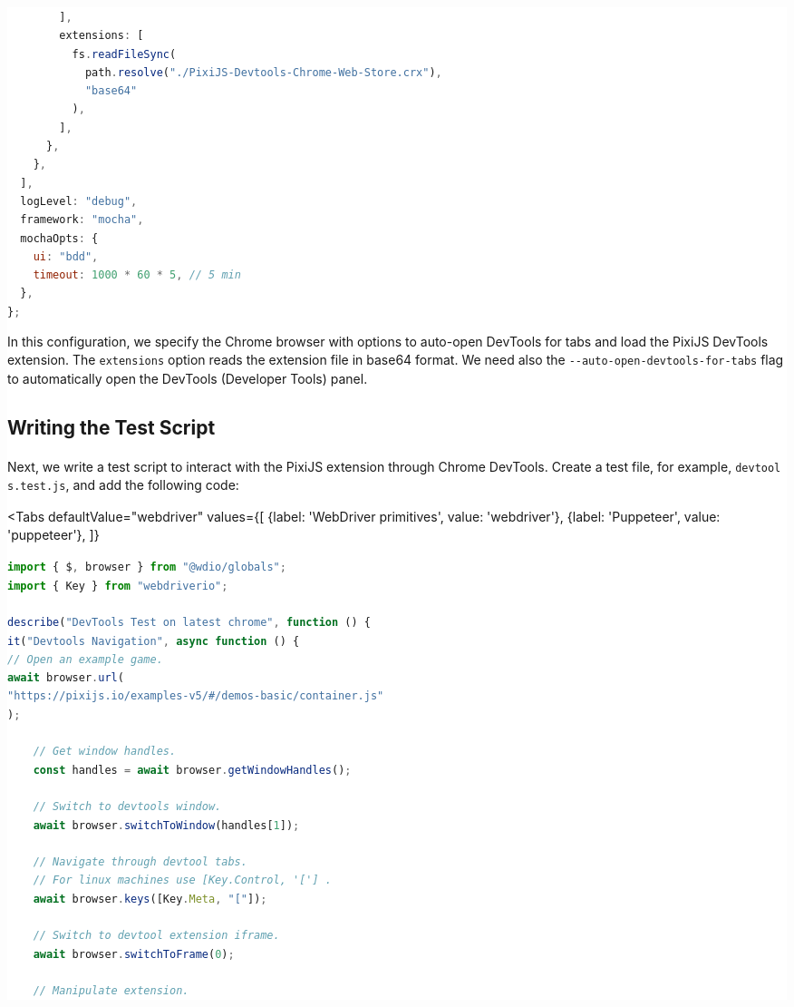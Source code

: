 ```javascript
        ],
        extensions: [
          fs.readFileSync(
            path.resolve("./PixiJS-Devtools-Chrome-Web-Store.crx"),
            "base64"
          ),
        ],
      },
    },
  ],
  logLevel: "debug",
  framework: "mocha",
  mochaOpts: {
    ui: "bdd",
    timeout: 1000 * 60 * 5, // 5 min
  },
};
```

In this configuration, we specify the Chrome browser with options to auto-open DevTools for tabs and load the PixiJS DevTools extension. The `extensions` option reads the extension file in base64 format.
We need also the `--auto-open-devtools-for-tabs` flag to automatically open the DevTools (Developer Tools) panel.

## Writing the Test Script

Next, we write a test script to interact with the PixiJS extension through Chrome DevTools. Create a test file, for example, `devtools.test.js`, and add the following code:

<Tabs
defaultValue="webdriver"
values={[
{label: 'WebDriver primitives', value: 'webdriver'},
{label: 'Puppeteer', value: 'puppeteer'},
]}
>

<TabItem value="webdriver">

```javascript
import { $, browser } from "@wdio/globals";
import { Key } from "webdriverio";

describe("DevTools Test on latest chrome", function () {
it("Devtools Navigation", async function () {
// Open an example game.
await browser.url(
"https://pixijs.io/examples-v5/#/demos-basic/container.js"
);

    // Get window handles.
    const handles = await browser.getWindowHandles();

    // Switch to devtools window.
    await browser.switchToWindow(handles[1]);

    // Navigate through devtool tabs.
    // For linux machines use [Key.Control, '['] .
    await browser.keys([Key.Meta, "["]);

    // Switch to devtool extension iframe.
    await browser.switchToFrame(0);

    // Manipulate extension.
```
